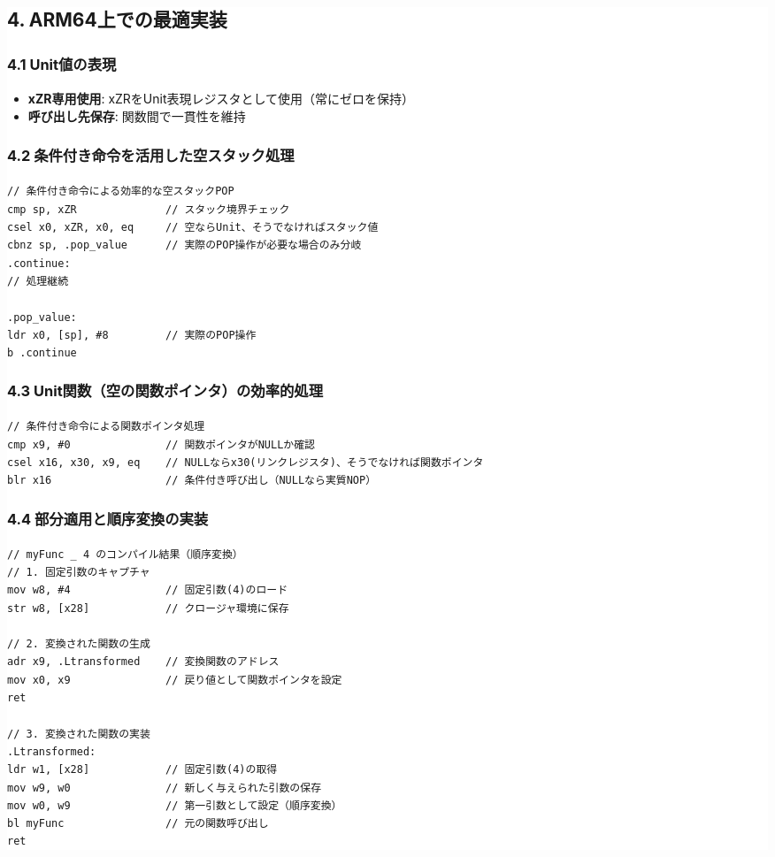 ## 4. ARM64上での最適実装

### 4.1 Unit値の表現

- **xZR専用使用**: xZRをUnit表現レジスタとして使用（常にゼロを保持）
- **呼び出し先保存**: 関数間で一貫性を維持

### 4.2 条件付き命令を活用した空スタック処理

```assembly
// 条件付き命令による効率的な空スタックPOP
cmp sp, xZR              // スタック境界チェック
csel x0, xZR, x0, eq     // 空ならUnit、そうでなければスタック値
cbnz sp, .pop_value      // 実際のPOP操作が必要な場合のみ分岐
.continue:
// 処理継続

.pop_value:
ldr x0, [sp], #8         // 実際のPOP操作
b .continue
```

### 4.3 Unit関数（空の関数ポインタ）の効率的処理

```assembly
// 条件付き命令による関数ポインタ処理
cmp x9, #0               // 関数ポインタがNULLか確認
csel x16, x30, x9, eq    // NULLならx30(リンクレジスタ)、そうでなければ関数ポインタ
blr x16                  // 条件付き呼び出し（NULLなら実質NOP）
```

### 4.4 部分適用と順序変換の実装

```assembly
// myFunc _ 4 のコンパイル結果（順序変換）
// 1. 固定引数のキャプチャ
mov w8, #4               // 固定引数(4)のロード
str w8, [x28]            // クロージャ環境に保存

// 2. 変換された関数の生成
adr x9, .Ltransformed    // 変換関数のアドレス
mov x0, x9               // 戻り値として関数ポインタを設定
ret

// 3. 変換された関数の実装
.Ltransformed:
ldr w1, [x28]            // 固定引数(4)の取得
mov w9, w0               // 新しく与えられた引数の保存
mov w0, w9               // 第一引数として設定（順序変換）
bl myFunc                // 元の関数呼び出し
ret
```
